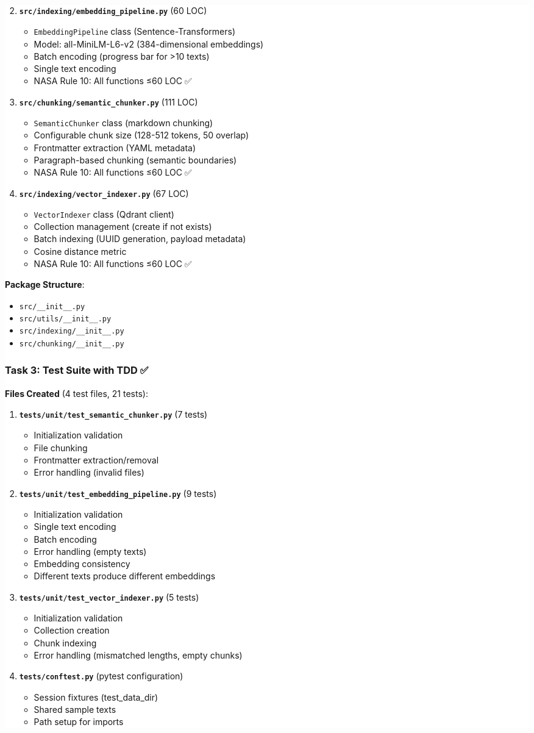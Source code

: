 2. **`src/indexing/embedding_pipeline.py`** (60 LOC)
   - `EmbeddingPipeline` class (Sentence-Transformers)
   - Model: all-MiniLM-L6-v2 (384-dimensional embeddings)
   - Batch encoding (progress bar for >10 texts)
   - Single text encoding
   - NASA Rule 10: All functions ≤60 LOC ✅

3. **`src/chunking/semantic_chunker.py`** (111 LOC)
   - `SemanticChunker` class (markdown chunking)
   - Configurable chunk size (128-512 tokens, 50 overlap)
   - Frontmatter extraction (YAML metadata)
   - Paragraph-based chunking (semantic boundaries)
   - NASA Rule 10: All functions ≤60 LOC ✅

4. **`src/indexing/vector_indexer.py`** (67 LOC)
   - `VectorIndexer` class (Qdrant client)
   - Collection management (create if not exists)
   - Batch indexing (UUID generation, payload metadata)
   - Cosine distance metric
   - NASA Rule 10: All functions ≤60 LOC ✅

**Package Structure**:
- `src/__init__.py`
- `src/utils/__init__.py`
- `src/indexing/__init__.py`
- `src/chunking/__init__.py`

### Task 3: Test Suite with TDD ✅

**Files Created** (4 test files, 21 tests):

1. **`tests/unit/test_semantic_chunker.py`** (7 tests)
   - Initialization validation
   - File chunking
   - Frontmatter extraction/removal
   - Error handling (invalid files)

2. **`tests/unit/test_embedding_pipeline.py`** (9 tests)
   - Initialization validation
   - Single text encoding
   - Batch encoding
   - Error handling (empty texts)
   - Embedding consistency
   - Different texts produce different embeddings

3. **`tests/unit/test_vector_indexer.py`** (5 tests)
   - Initialization validation
   - Collection creation
   - Chunk indexing
   - Error handling (mismatched lengths, empty chunks)

4. **`tests/conftest.py`** (pytest configuration)
   - Session fixtures (test_data_dir)
   - Shared sample texts
   - Path setup for imports
